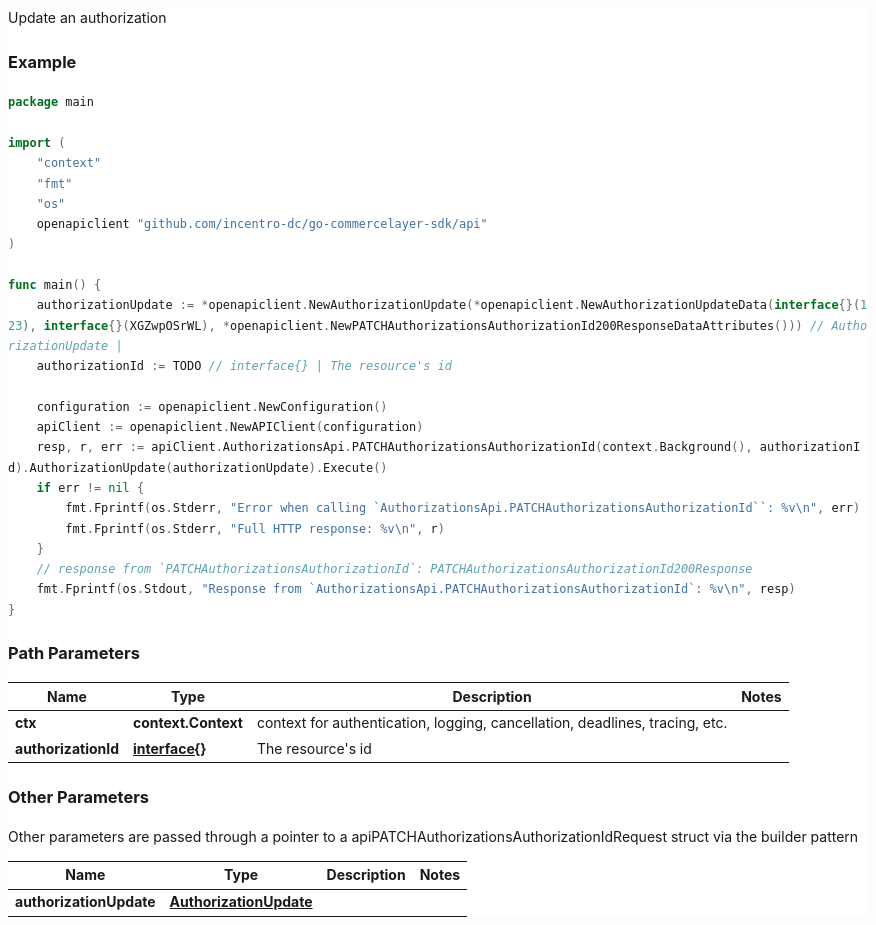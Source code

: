 Update an authorization



### Example

```go
package main

import (
    "context"
    "fmt"
    "os"
    openapiclient "github.com/incentro-dc/go-commercelayer-sdk/api"
)

func main() {
    authorizationUpdate := *openapiclient.NewAuthorizationUpdate(*openapiclient.NewAuthorizationUpdateData(interface{}(123), interface{}(XGZwpOSrWL), *openapiclient.NewPATCHAuthorizationsAuthorizationId200ResponseDataAttributes())) // AuthorizationUpdate | 
    authorizationId := TODO // interface{} | The resource's id

    configuration := openapiclient.NewConfiguration()
    apiClient := openapiclient.NewAPIClient(configuration)
    resp, r, err := apiClient.AuthorizationsApi.PATCHAuthorizationsAuthorizationId(context.Background(), authorizationId).AuthorizationUpdate(authorizationUpdate).Execute()
    if err != nil {
        fmt.Fprintf(os.Stderr, "Error when calling `AuthorizationsApi.PATCHAuthorizationsAuthorizationId``: %v\n", err)
        fmt.Fprintf(os.Stderr, "Full HTTP response: %v\n", r)
    }
    // response from `PATCHAuthorizationsAuthorizationId`: PATCHAuthorizationsAuthorizationId200Response
    fmt.Fprintf(os.Stdout, "Response from `AuthorizationsApi.PATCHAuthorizationsAuthorizationId`: %v\n", resp)
}
```

### Path Parameters


Name | Type | Description  | Notes
------------- | ------------- | ------------- | -------------
**ctx** | **context.Context** | context for authentication, logging, cancellation, deadlines, tracing, etc.
**authorizationId** | [**interface{}**](.md) | The resource&#39;s id | 

### Other Parameters

Other parameters are passed through a pointer to a apiPATCHAuthorizationsAuthorizationIdRequest struct via the builder pattern


Name | Type | Description  | Notes
------------- | ------------- | ------------- | -------------
 **authorizationUpdate** | [**AuthorizationUpdate**](AuthorizationUpdate.md) |  | 
